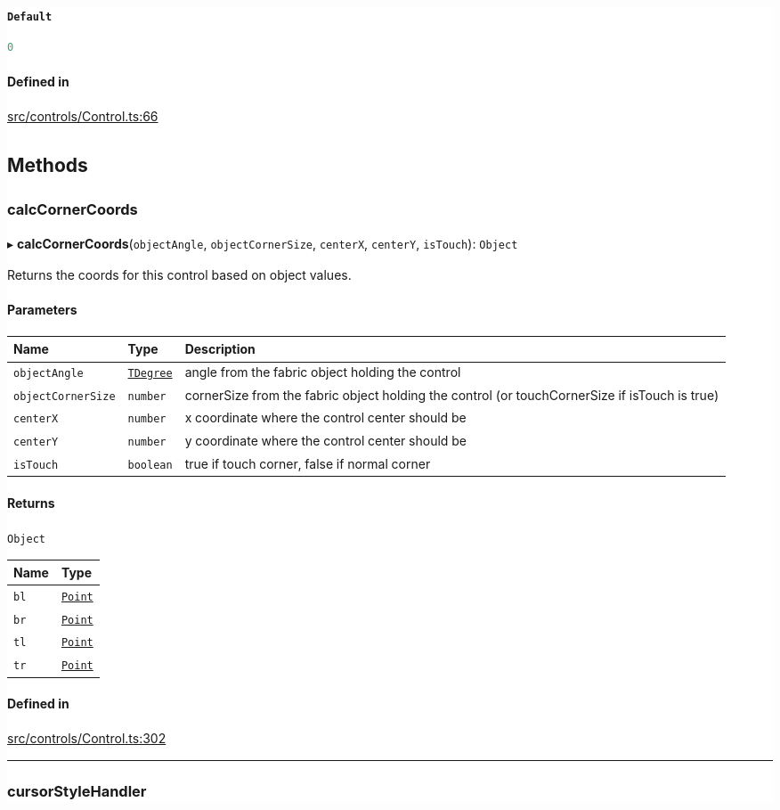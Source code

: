 **`Default`**

```ts
0
```

#### Defined in

[src/controls/Control.ts:66](https://github.com/fabricjs/fabric.js/blob/a4453620e/src/controls/Control.ts#L66)

## Methods

### calcCornerCoords

▸ **calcCornerCoords**(`objectAngle`, `objectCornerSize`, `centerX`, `centerY`, `isTouch`): `Object`

Returns the coords for this control based on object values.

#### Parameters

| Name | Type | Description |
| :------ | :------ | :------ |
| `objectAngle` | [`TDegree`](../modules.md#tdegree) | angle from the fabric object holding the control |
| `objectCornerSize` | `number` | cornerSize from the fabric object holding the control (or touchCornerSize if isTouch is true) |
| `centerX` | `number` | x coordinate where the control center should be |
| `centerY` | `number` | y coordinate where the control center should be |
| `isTouch` | `boolean` | true if touch corner, false if normal corner |

#### Returns

`Object`

| Name | Type |
| :------ | :------ |
| `bl` | [`Point`](Point.md) |
| `br` | [`Point`](Point.md) |
| `tl` | [`Point`](Point.md) |
| `tr` | [`Point`](Point.md) |

#### Defined in

[src/controls/Control.ts:302](https://github.com/fabricjs/fabric.js/blob/a4453620e/src/controls/Control.ts#L302)

___

### cursorStyleHandler
